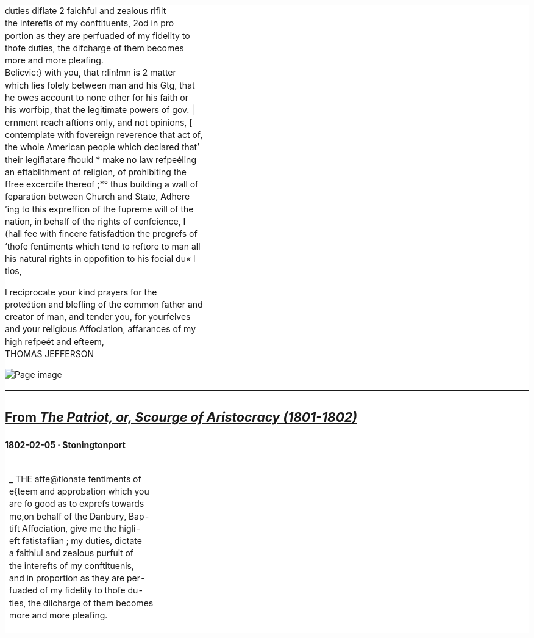 duties diflate 2 faichful and zealous rlﬁlt  
the interefls of my conftituents, 2od in pro­  
portion as they are perfuaded of my fidelity to  
thofe duties, the difcharge of them becomes  
more and more pleafing.  
Belicvic:} with you, that r:lin!mn is 2 matter  
which lies folely between man and his Gtg, that  
he owes account to none other for his faith or  
his worfbip, that the legitimate powers of gov. |  
ernment reach aftions only, and not opinions, [  
contemplate with fovereign reverence that act of,  
the whole American people which declared that’  
their legiflatare fhould * make no law refpeéling  
an eftablithment of religion, of prohibiting the  
ffree excercife thereof ;*° thus building a wall of  
feparation between Church and State, Adhere­  
’ing to this expreffion of the fupreme will of the  
nation, in behalf of the rights of confcience, I  
(hall fee with fincere fatisfadtion the progrefs of  
‘thofe fentiments which tend to reftore to man all  
his natural rights in oppofition to his focial du« l  
tios,  
  
I reciprocate your kind prayers for the  
proteétion and blefling of the common father and  
creator of man, and tender you, for yourfelves  
and your religious Affociation, affarances of my  
high refpeét and efteem,  
THOMAS JEFFERSON
</td><td style="width: 50%; max-height: 75%; margin: auto; display: block;">
<img alt="Page image" src="https://tile.loc.gov/image-services/iiif/service:ndnp:rp:batch_rp_beholder_ver02:data:sn83021188:00514153140:1802013001:0061/pct:32.791068580542266,6.9289261328367475,40.14673046251993,85.13733705772812/!600,600/0/default.jpg"/>
</td>
</tr></table>

---

## [From _The Patriot, or, Scourge of Aristocracy (1801-1802)_](https://archive.org/details/sim_patriot-or-scourge-of-aristocracy_1802-02-05_1_29/page/n3/mode/1up?view=theater)

#### 1802-02-05 &middot; [Stoningtonport](http://dbpedia.org/resource/Stonington%2C_Connecticut)

<table style="width: 100%;"><tr><td style="width: 50%">

  
  
_ THE affe@tionate fentiments of  
e{teem and approbation which you  
are fo good as to exprefs towards  
me,on behalf of the Danbury, Bap-  
tift Affociation, give me the higli-  
eft fatistaflian ; my duties, dictate  
a faithiul and zealous purfuit of  
the interefts of my conftituenis,  
and in proportion as they are per-  
fuaded of my fidelity to thofe du-  
ties, the dilcharge of them becomes  
more and more pleafing.  
  
